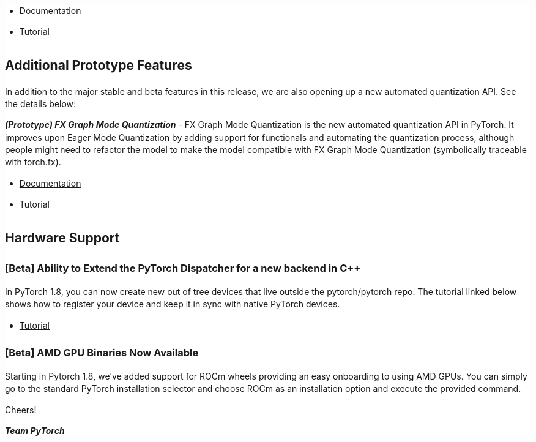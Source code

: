* [Documentation](https://pytorch.org/docs/master/benchmark_utils.html?highlight=timer#torch.utils.benchmark.Timer)

* [Tutorial](https://pytorch.org/tutorials/recipes/recipes/benchmark.html)

## Additional Prototype Features
In addition to the major stable and beta features in this release, we are also opening up a new automated quantization API. See the details below:

***(Prototype) FX Graph Mode Quantization*** -  FX Graph Mode Quantization is the new automated quantization API in PyTorch. It improves upon Eager Mode Quantization by adding support for functionals and automating the quantization process, although people might need to refactor the model to make the model compatible with FX Graph Mode Quantization (symbolically traceable with torch.fx).

* [Documentation](https://pytorch.org/docs/master/quantization.html#prototype-fx-graph-mode-quantization)

* Tutorial

## Hardware Support

### [Beta] Ability to Extend the PyTorch Dispatcher for a new backend in C++
In PyTorch 1.8, you can now create new out of tree devices that live outside the pytorch/pytorch repo. The tutorial linked below shows how to register your device and keep it in sync with native PyTorch devices.

* [Tutorial](https://pytorch.org/tutorials/advanced/extend_dispatcher.html)

### [Beta] AMD GPU Binaries Now Available
Starting in Pytorch 1.8, we’ve added support for ROCm wheels providing an easy onboarding to using AMD GPUs. You can simply go to the standard PyTorch installation selector and choose ROCm as an installation option and execute the provided command.

Cheers!

***Team PyTorch***


